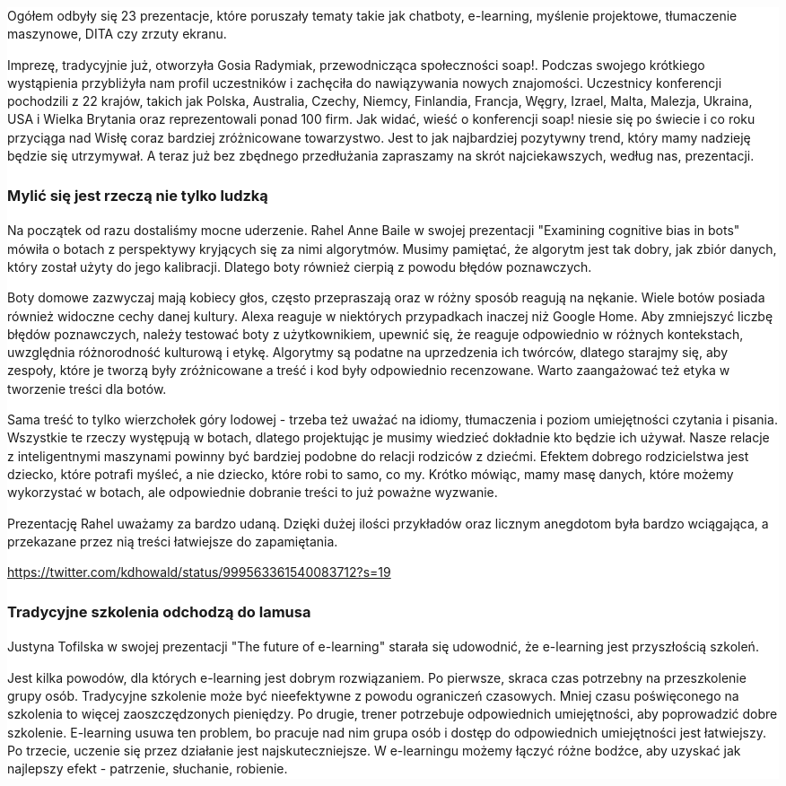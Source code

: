 Ogółem odbyły się 23 prezentacje, które poruszały tematy takie jak chatboty,
e-learning, myślenie projektowe, tłumaczenie maszynowe, DITA czy zrzuty ekranu.

Imprezę, tradycyjnie już, otworzyła Gosia Radymiak, przewodnicząca społeczności
soap!. Podczas swojego krótkiego wystąpienia przybliżyła nam profil uczestników
i zachęciła do nawiązywania nowych znajomości. Uczestnicy konferencji pochodzili
z 22 krajów, takich jak Polska, Australia, Czechy, Niemcy, Finlandia, Francja,
Węgry, Izrael, Malta, Malezja, Ukraina, USA i Wielka Brytania oraz
reprezentowali ponad 100 firm. Jak widać, wieść o konferencji soap! niesie się
po świecie i co roku przyciąga nad Wisłę coraz bardziej zróżnicowane
towarzystwo. Jest to jak najbardziej pozytywny trend, który mamy nadzieję będzie
się utrzymywał. A teraz już bez zbędnego przedłużania zapraszamy na skrót
najciekawszych, według nas, prezentacji.

### Mylić się jest rzeczą nie tylko ludzką

Na początek od razu dostaliśmy mocne uderzenie. Rahel Anne Baile w swojej
prezentacji "Examining cognitive bias in bots" mówiła o botach z perspektywy
kryjących się za nimi algorytmów. Musimy pamiętać, że algorytm jest tak dobry,
jak zbiór danych, który został użyty do jego kalibracji. Dlatego boty również
cierpią z powodu błędów poznawczych.

Boty domowe zazwyczaj mają kobiecy głos, często przepraszają oraz w różny sposób
reagują na nękanie. Wiele botów posiada również widoczne cechy danej kultury.
Alexa reaguje w niektórych przypadkach inaczej niż Google Home. Aby zmniejszyć
liczbę błędów poznawczych, należy testować boty z użytkownikiem, upewnić się, że
reaguje odpowiednio w różnych kontekstach, uwzględnia różnorodność kulturową i
etykę. Algorytmy są podatne na uprzedzenia ich twórców, dlatego starajmy się,
aby zespoły, które je tworzą były zróżnicowane a treść i kod były odpowiednio
recenzowane. Warto zaangażować też etyka w tworzenie treści dla botów.

Sama treść to tylko wierzchołek góry lodowej - trzeba też uważać na idiomy,
tłumaczenia i poziom umiejętności czytania i pisania. Wszystkie te rzeczy
występują w botach, dlatego projektując je musimy wiedzieć dokładnie kto będzie
ich używał. Nasze relacje z inteligentnymi maszynami powinny być bardziej
podobne do relacji rodziców z dziećmi. Efektem dobrego rodzicielstwa jest
dziecko, które potrafi myśleć, a nie dziecko, które robi to samo, co my. Krótko
mówiąc, mamy masę danych, które możemy wykorzystać w botach, ale odpowiednie
dobranie treści to już poważne wyzwanie.

Prezentację Rahel uważamy za bardzo udaną. Dzięki dużej ilości przykładów oraz
licznym anegdotom była bardzo wciągająca, a przekazane przez nią treści
łatwiejsze do zapamiętania.

https://twitter.com/kdhowald/status/999563361540083712?s=19

### Tradycyjne szkolenia odchodzą do lamusa

Justyna Tofilska w swojej prezentacji "The future of e-learning" starała się
udowodnić, że e-learning jest przyszłością szkoleń.

Jest kilka powodów, dla których e-learning jest dobrym rozwiązaniem. Po
pierwsze, skraca czas potrzebny na przeszkolenie grupy osób. Tradycyjne
szkolenie może być nieefektywne z powodu ograniczeń czasowych. Mniej czasu
poświęconego na szkolenia to więcej zaoszczędzonych pieniędzy. Po drugie, trener
potrzebuje odpowiednich umiejętności, aby poprowadzić dobre szkolenie.
E-learning usuwa ten problem, bo pracuje nad nim grupa osób i dostęp do
odpowiednich umiejętności jest łatwiejszy. Po trzecie, uczenie się przez
działanie jest najskuteczniejsze. W e-learningu możemy łączyć różne bodźce, aby
uzyskać jak najlepszy efekt - patrzenie, słuchanie, robienie.
